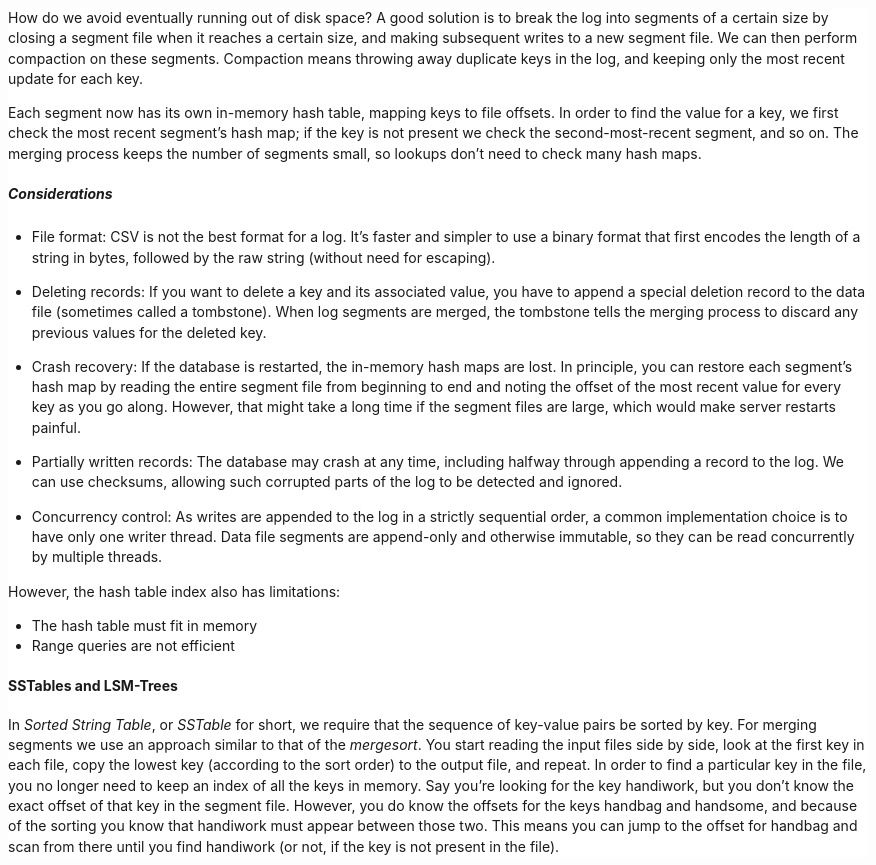 How do we avoid eventually running out of disk space? A good solution is to break the log into segments of a certain
size by closing a segment file when it reaches a certain size, and making subsequent writes to a new segment file. We
can then perform compaction on these segments. Compaction means throwing away duplicate keys in the log, and keeping
only the most recent update for each key.

Each segment now has its own in-memory hash table, mapping keys to file offsets. In order to find the value for a key,
we first check the most recent segment’s hash map; if the key is not present we check the second-most-recent segment,
and so on. The merging process keeps the number of segments small, so lookups don’t need to check many hash maps.

##### Considerations
* File format: CSV is not the best format for a log. It’s faster and simpler to use a binary format that first encodes
  the length of a string in bytes, followed by the raw string (without need for escaping).

* Deleting records: If you want to delete a key and its associated value, you have to append a special deletion record
  to the data file (sometimes called a tombstone). When log segments are merged, the tombstone tells the merging process
  to discard any previous values for the deleted key.

* Crash recovery: If the database is restarted, the in-memory hash maps are lost. In principle, you can restore each
  segment’s hash map by reading the entire segment file from beginning to end and noting the offset of the most recent
  value for every key as you go along. However, that might take a long time if the segment files are large, which would
  make server restarts painful.

* Partially written records: The database may crash at any time, including halfway through appending a record to the
  log. We can use checksums, allowing such corrupted parts of the log to be detected and ignored.

* Concurrency control: As writes are appended to the log in a strictly sequential order, a common implementation choice
  is to have only one writer thread. Data file segments are append-only and otherwise immutable, so they can be read
  concurrently by multiple threads. 

However, the hash table index also has limitations:
* The hash table must fit in memory
* Range queries are not efficient

#### SSTables and LSM-Trees
In *Sorted String Table*, or *SSTable* for short, we require that the sequence of key-value pairs be sorted by key.
For merging segments we use an approach similar to that of the *mergesort*. You start reading the input files side by
side, look at the first key in each file, copy the lowest key (according to the sort order) to the output file, and
repeat. In order to find a particular key in the file, you no longer need to keep an index of all the keys in memory.
Say you’re looking for the key handiwork, but you don’t know the exact offset of that key in the segment file. However,
you do know the offsets for the keys handbag and handsome, and because of the sorting you know that handiwork must
appear between those two. This means you can jump to the offset for handbag and scan from there until you find handiwork
(or not, if the key is not present in the file).
